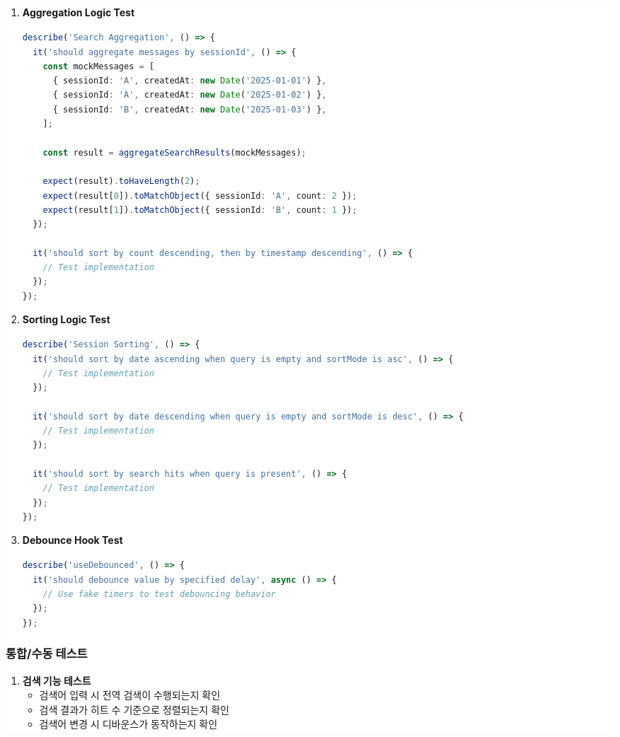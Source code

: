 1. **Aggregation Logic Test**

   ```typescript
   describe('Search Aggregation', () => {
     it('should aggregate messages by sessionId', () => {
       const mockMessages = [
         { sessionId: 'A', createdAt: new Date('2025-01-01') },
         { sessionId: 'A', createdAt: new Date('2025-01-02') },
         { sessionId: 'B', createdAt: new Date('2025-01-03') },
       ];

       const result = aggregateSearchResults(mockMessages);

       expect(result).toHaveLength(2);
       expect(result[0]).toMatchObject({ sessionId: 'A', count: 2 });
       expect(result[1]).toMatchObject({ sessionId: 'B', count: 1 });
     });

     it('should sort by count descending, then by timestamp descending', () => {
       // Test implementation
     });
   });
   ```

2. **Sorting Logic Test**

   ```typescript
   describe('Session Sorting', () => {
     it('should sort by date ascending when query is empty and sortMode is asc', () => {
       // Test implementation
     });

     it('should sort by date descending when query is empty and sortMode is desc', () => {
       // Test implementation
     });

     it('should sort by search hits when query is present', () => {
       // Test implementation
     });
   });
   ```

3. **Debounce Hook Test**
   ```typescript
   describe('useDebounced', () => {
     it('should debounce value by specified delay', async () => {
       // Use fake timers to test debouncing behavior
     });
   });
   ```

### 통합/수동 테스트

1. **검색 기능 테스트**
   - 검색어 입력 시 전역 검색이 수행되는지 확인
   - 검색 결과가 히트 수 기준으로 정렬되는지 확인
   - 검색어 변경 시 디바운스가 동작하는지 확인
